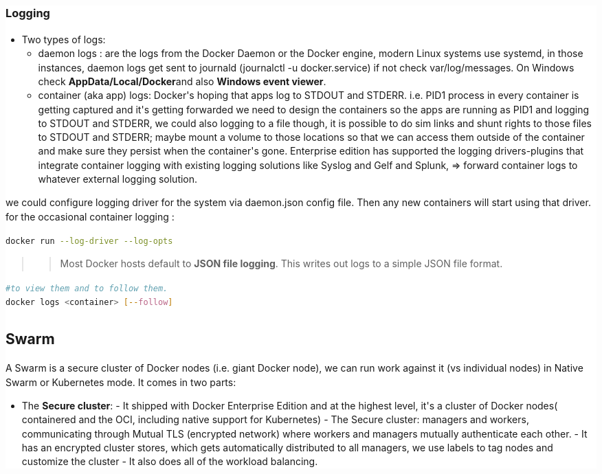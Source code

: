 
### Logging
- Two types of logs:
    - daemon logs : are the logs from the Docker Daemon or the Docker engine,
		modern Linux systems use systemd, in those instances, daemon logs get sent to journald (journalctl -u docker.service) if not check var/log/messages. On Windows check **AppData/Local/Docker**and also **Windows event viewer**.
    - container (aka app) logs: Docker's hoping that apps log to STDOUT and STDERR. i.e. PID1 process in every container is getting captured and it's getting forwarded  we need to design the containers so the apps are running as PID1 and logging to STDOUT and STDERR, we could also logging to a file though, it is possible to do sim links and shunt rights to those files to STDOUT and STDERR; maybe mount a volume to those locations so that we can access them outside of the container and make sure they persist when the container's gone. Enterprise edition has supported the logging drivers-plugins that integrate container logging with existing logging solutions like Syslog and Gelf and Splunk,     => forward container logs to whatever external logging solution.


we could configure logging driver for the system via daemon.json config file. Then any new containers will start using that driver. for the occasional container logging : 
```sh 
docker run --log-driver --log-opts 
```
>>Most Docker hosts default to **JSON file logging**. This writes out logs to a simple JSON file format.
```sh 
#to view them and to follow them.
docker logs <container> [--follow]
```

## Swarm

A Swarm is a secure cluster of Docker nodes (i.e. giant Docker node), we can run work against it (vs individual nodes) in Native Swarm or Kubernetes mode. It comes in two parts:
- The **Secure cluster**: 
									- It shipped with Docker Enterprise Edition and at the highest level, it's a cluster of Docker nodes( containered and the OCI, including native support for Kubernetes)
									- The Secure cluster: managers and workers, communicating through Mutual TLS (encrypted network) where workers and managers mutually authenticate each other.
									- It has an encrypted cluster stores, which gets automatically distributed to all managers, we  use labels to tag nodes and customize the cluster
									- It also does all of the workload balancing.
